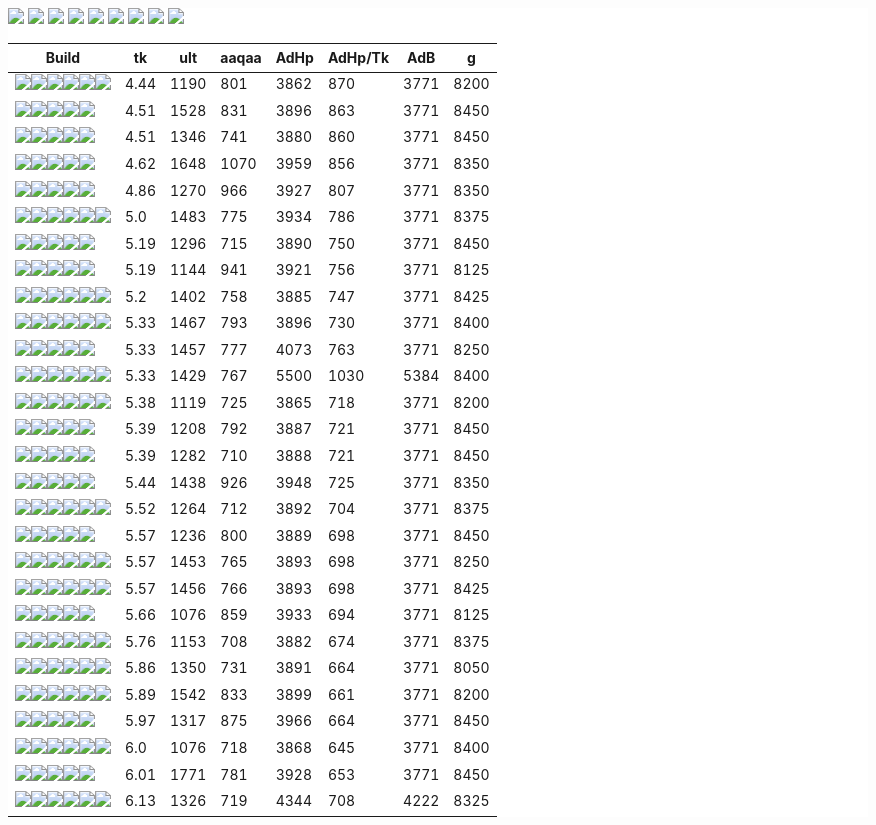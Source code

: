 ![](/Styles/Precision/PressTheAttack/PressTheAttack.png)
![](/Styles/Precision/Overheal.png)
![](/Styles/Precision/LegendAlacrity/LegendAlacrity.png)
![](/Styles/Precision/CutDown/CutDown.png)
![](/Styles/Sorcery/AbsoluteFocus/AbsoluteFocus.png)
![](/Styles/Sorcery/GatheringStorm/GatheringStorm.png)
![](/StatMods/StatModsAttackSpeedIcon.png)
![](/StatMods/StatModsAdaptiveForceIcon.png)
![](/StatMods/StatModsArmorIcon.png)





 Build |tk|ult|aaqaa|AdHp|AdHp/Tk|AdB|g
-|-|-|-|-|-|-|-
![](/item/6672.png)![](/item/3091.png)![](/item/1001.png)![](/item/1053.png)![](/item/1055.png)![](/item/1036.png)|4.44|1190|801|3862|870|3771|8200
![](/item/6672.png)![](/item/3036.png)![](/item/1053.png)![](/item/1055.png)![](/item/3006.png)|4.51|1528|831|3896|863|3771|8450
![](/item/6672.png)![](/item/6676.png)![](/item/1053.png)![](/item/1055.png)![](/item/3006.png)|4.51|1346|741|3880|860|3771|8450
![](/item/3153.png)![](/item/3036.png)![](/item/1001.png)![](/item/1055.png)![](/item/1038.png)|4.62|1648|1070|3959|856|3771|8350
![](/item/6672.png)![](/item/3153.png)![](/item/1001.png)![](/item/1055.png)![](/item/1038.png)|4.86|1270|966|3927|807|3771|8350
![](/item/6672.png)![](/item/3074.png)![](/item/1001.png)![](/item/1055.png)![](/item/1037.png)![](/item/1036.png)|5.0|1483|775|3934|786|3771|8375
![](/item/6672.png)![](/item/6696.png)![](/item/1053.png)![](/item/1055.png)![](/item/3006.png)|5.19|1296|715|3890|750|3771|8450
![](/item/3153.png)![](/item/3091.png)![](/item/1001.png)![](/item/1055.png)![](/item/1037.png)|5.19|1144|941|3921|756|3771|8125
![](/item/6672.png)![](/item/3508.png)![](/item/1001.png)![](/item/1053.png)![](/item/1055.png)![](/item/1037.png)|5.2|1402|758|3885|747|3771|8425
![](/item/6672.png)![](/item/3031.png)![](/item/1001.png)![](/item/1053.png)![](/item/1055.png)![](/item/1036.png)|5.33|1467|793|3896|730|3771|8400
![](/item/6672.png)![](/item/3072.png)![](/item/1001.png)![](/item/1055.png)![](/item/1038.png)|5.33|1457|777|4073|763|3771|8250
![](/item/6672.png)![](/item/6673.png)![](/item/1001.png)![](/item/1055.png)![](/item/1038.png)![](/item/1036.png)|5.33|1429|767|5500|1030|5384|8400
![](/item/6672.png)![](/item/3115.png)![](/item/1001.png)![](/item/1053.png)![](/item/1055.png)![](/item/1036.png)|5.38|1119|725|3865|718|3771|8200
![](/item/6672.png)![](/item/3087.png)![](/item/1053.png)![](/item/1055.png)![](/item/3006.png)|5.39|1208|792|3887|721|3771|8450
![](/item/6672.png)![](/item/6693.png)![](/item/1053.png)![](/item/1055.png)![](/item/3006.png)|5.39|1282|710|3888|721|3771|8450
![](/item/3153.png)![](/item/6676.png)![](/item/1001.png)![](/item/1055.png)![](/item/1038.png)|5.44|1438|926|3948|725|3771|8350
![](/item/6672.png)![](/item/3046.png)![](/item/1053.png)![](/item/1055.png)![](/item/1037.png)![](/item/1036.png)|5.52|1264|712|3892|704|3771|8375
![](/item/6672.png)![](/item/3095.png)![](/item/1053.png)![](/item/1055.png)![](/item/3006.png)|5.57|1236|800|3889|698|3771|8450
![](/item/6672.png)![](/item/3179.png)![](/item/1001.png)![](/item/1053.png)![](/item/1055.png)![](/item/1038.png)|5.57|1453|765|3893|698|3771|8250
![](/item/6672.png)![](/item/3004.png)![](/item/1001.png)![](/item/1053.png)![](/item/1055.png)![](/item/1037.png)|5.57|1456|766|3893|698|3771|8425
![](/item/3153.png)![](/item/3115.png)![](/item/1001.png)![](/item/1055.png)![](/item/1037.png)|5.66|1076|859|3933|694|3771|8125
![](/item/6672.png)![](/item/3085.png)![](/item/1053.png)![](/item/1055.png)![](/item/1037.png)![](/item/1036.png)|5.76|1153|708|3882|674|3771|8375
![](/item/6672.png)![](/item/3006.png)![](/item/1053.png)![](/item/1055.png)![](/item/1038.png)![](/item/1038.png)|5.86|1350|731|3891|664|3771|8050
![](/item/3036.png)![](/item/3091.png)![](/item/1001.png)![](/item/1053.png)![](/item/1055.png)![](/item/1036.png)|5.89|1542|833|3899|661|3771|8200
![](/item/3153.png)![](/item/3179.png)![](/item/1055.png)![](/item/1038.png)![](/item/3006.png)|5.97|1317|875|3966|664|3771|8450
![](/item/3115.png)![](/item/3091.png)![](/item/1001.png)![](/item/1053.png)![](/item/1055.png)![](/item/1036.png)|6.0|1076|718|3868|645|3771|8400
![](/item/3036.png)![](/item/6676.png)![](/item/1053.png)![](/item/1055.png)![](/item/3006.png)|6.01|1771|781|3928|653|3771|8450
![](/item/6672.png)![](/item/6609.png)![](/item/1001.png)![](/item/1053.png)![](/item/1055.png)![](/item/1037.png)|6.13|1326|719|4344|708|4222|8325